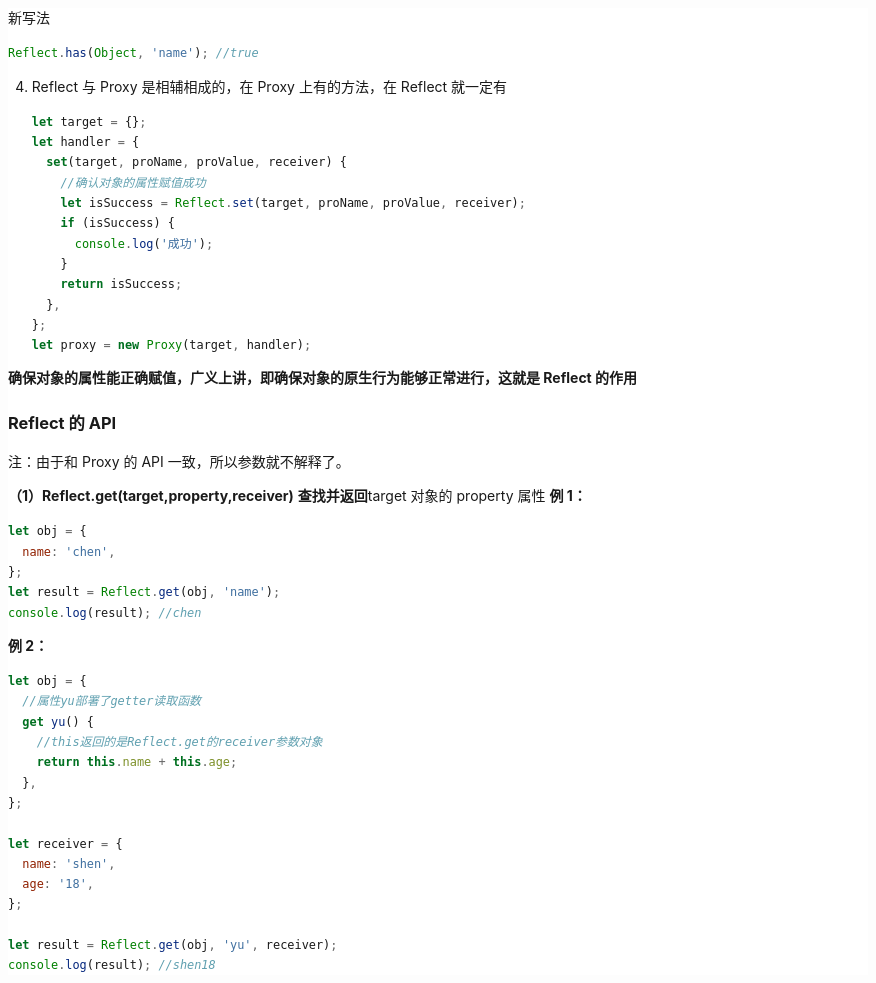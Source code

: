    新写法

   ```jsx
   Reflect.has(Object, 'name'); //true
   ```

4. Reflect 与 Proxy 是相辅相成的，在 Proxy 上有的方法，在 Reflect 就一定有

   ```jsx
   let target = {};
   let handler = {
     set(target, proName, proValue, receiver) {
       //确认对象的属性赋值成功
       let isSuccess = Reflect.set(target, proName, proValue, receiver);
       if (isSuccess) {
         console.log('成功');
       }
       return isSuccess;
     },
   };
   let proxy = new Proxy(target, handler);
   ```

**确保对象的属性能正确赋值，广义上讲，即确保对象的原生行为能够正常进行，这就是 Reflect 的作用**

### Reflect 的 API

注：由于和 Proxy 的 API 一致，所以参数就不解释了。

**（1）Reflect.get(target,property,receiver)**
**查找并返回**target 对象的 property 属性
**例 1：**

```jsx
let obj = {
  name: 'chen',
};
let result = Reflect.get(obj, 'name');
console.log(result); //chen
```

**例 2：**

```jsx
let obj = {
  //属性yu部署了getter读取函数
  get yu() {
    //this返回的是Reflect.get的receiver参数对象
    return this.name + this.age;
  },
};

let receiver = {
  name: 'shen',
  age: '18',
};

let result = Reflect.get(obj, 'yu', receiver);
console.log(result); //shen18
```
